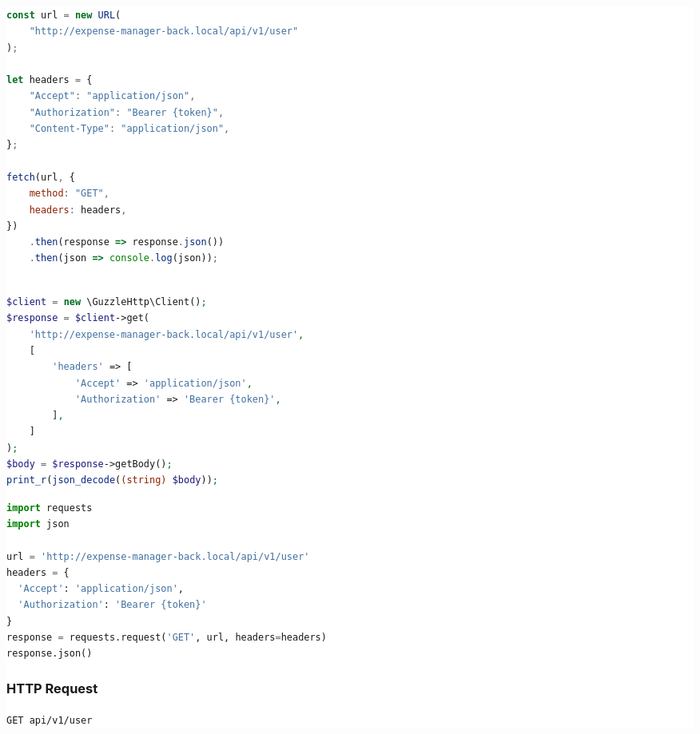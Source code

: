 ```javascript
const url = new URL(
    "http://expense-manager-back.local/api/v1/user"
);

let headers = {
    "Accept": "application/json",
    "Authorization": "Bearer {token}",
    "Content-Type": "application/json",
};

fetch(url, {
    method: "GET",
    headers: headers,
})
    .then(response => response.json())
    .then(json => console.log(json));
```

```php

$client = new \GuzzleHttp\Client();
$response = $client->get(
    'http://expense-manager-back.local/api/v1/user',
    [
        'headers' => [
            'Accept' => 'application/json',
            'Authorization' => 'Bearer {token}',
        ],
    ]
);
$body = $response->getBody();
print_r(json_decode((string) $body));
```

```python
import requests
import json

url = 'http://expense-manager-back.local/api/v1/user'
headers = {
  'Accept': 'application/json',
  'Authorization': 'Bearer {token}'
}
response = requests.request('GET', url, headers=headers)
response.json()
```



### HTTP Request
`GET api/v1/user`


